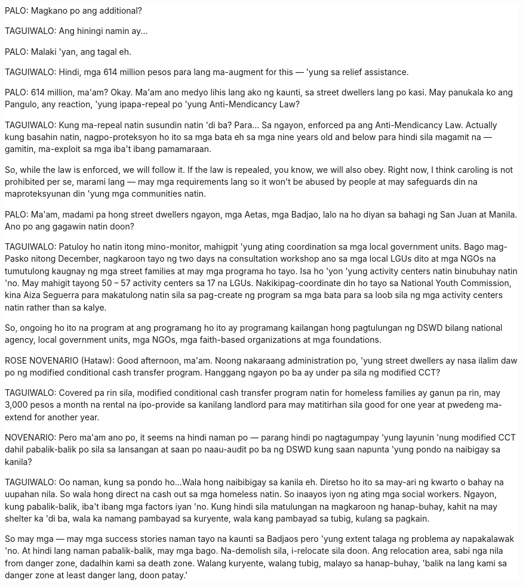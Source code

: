PALO: Magkano po ang additional?

TAGUIWALO: Ang hiningi namin ay...

PALO: Malaki 'yan, ang tagal eh.

TAGUIWALO: Hindi, mga 614 million pesos para lang ma-augment for this — 'yung sa relief assistance.

PALO: 614 million, ma'am? Okay. Ma'am ano medyo lihis lang ako ng kaunti, sa street dwellers lang po kasi. May panukala ko ang Pangulo, any reaction, 'yung ipapa-repeal po 'yung Anti-Mendicancy Law?

TAGUIWALO: Kung ma-repeal natin susundin natin 'di ba? Para... Sa ngayon, enforced pa ang Anti-Mendicancy Law. Actually kung basahin natin, nagpo-proteksyon ho ito sa mga bata eh sa mga nine years old and below para hindi sila magamit na — gamitin, ma-exploit sa mga iba't ibang pamamaraan.

So, while the law is enforced, we will follow it. If the law is repealed, you know, we will also obey. Right now, I think caroling is not prohibited per se, marami lang — may mga requirements lang so it won't be abused by people at may safeguards din na maproteksyunan din 'yung mga communities natin.

PALO: Ma'am, madami pa hong street dwellers ngayon, mga Aetas, mga Badjao, lalo na ho diyan sa bahagi ng San Juan at Manila. Ano po ang gagawin natin doon?

TAGUIWALO: Patuloy ho natin itong mino-monitor, mahigpit 'yung ating coordination sa mga local government units. Bago mag-Pasko nitong December, nagkaroon tayo ng two days na consultation workshop ano sa mga local LGUs dito at mga NGOs na tumutulong kaugnay ng mga street families at may mga programa ho tayo. Isa ho 'yon 'yung activity centers natin binubuhay natin 'no. May mahigit tayong 50 – 57 activity centers sa 17 na LGUs. Nakikipag-coordinate din ho tayo sa National Youth Commission, kina Aiza Seguerra para makatulong natin sila sa pag-create ng program sa mga bata para sa loob sila ng mga activity centers natin rather than sa kalye.

So, ongoing ho ito na program at ang programang ho ito ay programang kailangan hong pagtulungan ng DSWD bilang national agency, local government units, mga NGOs, mga faith-based organizations at mga foundations.

ROSE NOVENARIO (Hataw): Good afternoon, ma'am. Noong nakaraang administration po, 'yung street dwellers ay nasa ilalim daw po ng modified conditional cash transfer program. Hanggang ngayon po ba ay under pa sila ng modified CCT?

TAGUIWALO: Covered pa rin sila, modified conditional cash transfer program natin for homeless families ay ganun pa rin, may 3,000 pesos a month na rental na ipo-provide sa kanilang landlord para may matitirhan sila good for one year at pwedeng ma-extend for another year.

NOVENARIO: Pero ma'am ano po, it seems na hindi naman po — parang hindi po nagtagumpay 'yung layunin 'nung modified CCT dahil pabalik-balik po sila sa lansangan at saan po naau-audit po ba ng DSWD kung saan napunta 'yung pondo na naibigay sa kanila?

TAGUIWALO: Oo naman, kung sa pondo ho...Wala hong naibibigay sa kanila eh. Diretso ho ito sa may-ari ng kwarto o bahay na uupahan nila. So wala hong direct na cash out sa mga homeless natin. So inaayos iyon ng ating mga social workers. Ngayon, kung pabalik-balik, iba't ibang mga factors iyan 'no. Kung hindi sila matulungan na magkaroon ng hanap-buhay, kahit na may shelter ka 'di ba, wala ka namang pambayad sa kuryente, wala kang pambayad sa tubig, kulang sa pagkain.

So may mga — may mga success stories naman tayo na kaunti sa Badjaos pero 'yung extent talaga ng problema ay napakalawak 'no. At hindi lang naman pabalik-balik, may mga bago. Na-demolish sila, i-relocate sila doon. Ang relocation area, sabi nga nila from danger zone, dadalhin kami sa death zone. Walang kuryente, walang tubig, malayo sa hanap-buhay, 'balik na lang kami sa danger zone at least danger lang, doon patay.'
